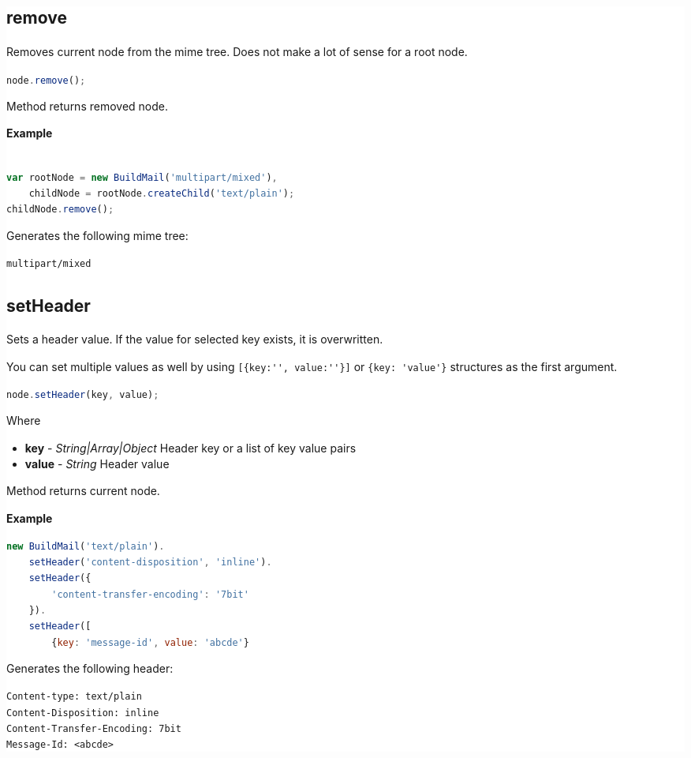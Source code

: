 ## remove
Removes current node from the mime tree. Does not make a lot of sense for a root node.

```javascript
node.remove();
```

Method returns removed node.

**Example**

```javascript

var rootNode = new BuildMail('multipart/mixed'),
    childNode = rootNode.createChild('text/plain');
childNode.remove();
```

Generates the following mime tree:

```
multipart/mixed
```

## setHeader
Sets a header value. If the value for selected key exists, it is overwritten.

You can set multiple values as well by using `[{key:'', value:''}]` or `{key: 'value'}` structures as the first argument.

```javascript
node.setHeader(key, value);
```

Where
- **key** - _String|Array|Object_ Header key or a list of key value pairs
- **value** - _String_ Header value

Method returns current node.

**Example**

```javascript
new BuildMail('text/plain').
    setHeader('content-disposition', 'inline').
    setHeader({
        'content-transfer-encoding': '7bit'
    }).
    setHeader([
        {key: 'message-id', value: 'abcde'}
```

Generates the following header:

```
Content-type: text/plain
Content-Disposition: inline
Content-Transfer-Encoding: 7bit
Message-Id: <abcde>
```
